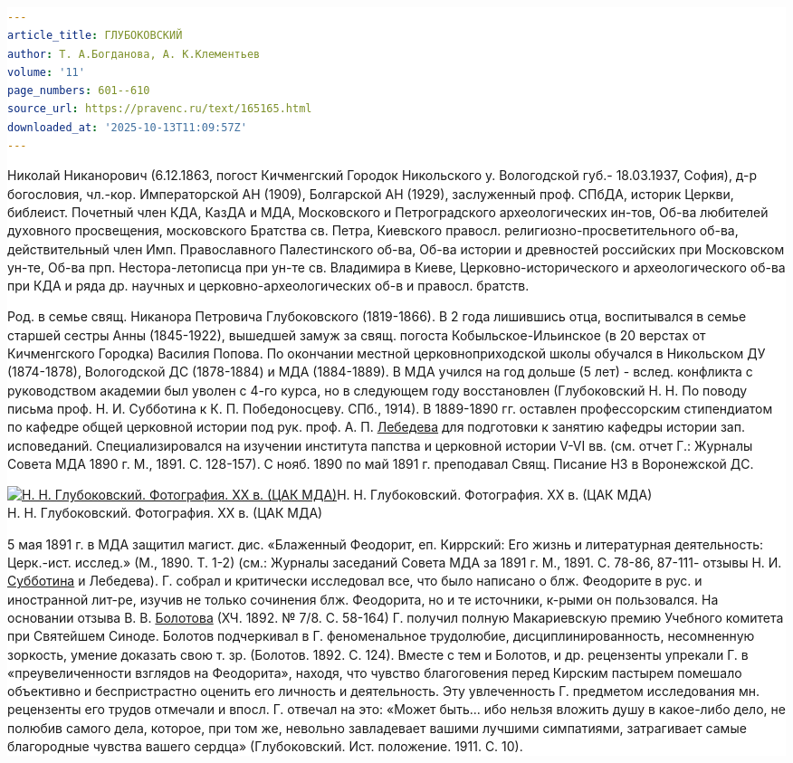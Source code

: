 ```yaml
---
article_title: ГЛУБОКОВСКИЙ
author: Т. А.Богданова, А. К.Клементьев
volume: '11'
page_numbers: 601--610
source_url: https://pravenc.ru/text/165165.html
downloaded_at: '2025-10-13T11:09:57Z'
---
```


Николай Никанорович (6.12.1863, погост Кичменгский Городок Никольского у. Вологодской губ.- 18.03.1937, София), д-р богословия, чл.-кор. Императорской АН (1909), Болгарской АН (1929), заслуженный проф. СПбДА, историк Церкви, библеист. Почетный член КДА, КазДА и МДА, Московского и Петроградского археологических ин-тов, Об-ва любителей духовного просвещения, московского Братства св. Петра, Киевского правосл. религиозно-просветительного об-ва, действительный член Имп. Православного Палестинского об-ва, Об-ва истории и древностей российских при Московском ун-те, Об-ва прп. Нестора-летописца при ун-те св. Владимира в Киеве, Церковно-исторического и археологического об-ва при КДА и ряда др. научных и церковно-археологических об-в и правосл. братств.

Род. в семье свящ. Никанора Петровича Глубоковского (1819-1866). В 2 года лишившись отца, воспитывался в семье старшей сестры Анны (1845-1922), вышедшей замуж за свящ. погоста Кобыльское-Ильинское (в 20 верстах от Кичменгского Городка) Василия Попова. По окончании местной церковноприходской школы обучался в Никольском ДУ (1874-1878), Вологодской ДС (1878-1884) и МДА (1884-1889). В МДА учился на год дольше (5 лет) - вслед. конфликта с руководством академии был уволен с 4-го курса, но в следующем году восстановлен (Глубоковский Н. Н. По поводу письма проф. Н. И. Субботина к К. П. Победоносцеву. СПб., 1914). В 1889-1890 гг. оставлен профессорским стипендиатом по кафедре общей церковной истории под рук. проф. А. П. [Лебедева](https://pravenc.ru/text/Лебедев.html) для подготовки к занятию кафедры истории зап. исповеданий. Специализировался на изучении института папства и церковной истории V-VI вв. (см. отчет Г.: Журналы Совета МДА 1890 г. М., 1891. С. 128-157). С нояб. 1890 по май 1891 г. преподавал Свящ. Писание НЗ в Воронежской ДС.

[![Н. Н. Глубоковский. Фотография. ХХ в. (ЦАК МДА)](https://pravenc.ru/data/476/469/1234/i200.jpg "Кликните для увеличения картинки")](https://pravenc.ru/data/476/469/1234/i400.jpg)Н. Н. Глубоковский. Фотография. ХХ в. (ЦАК МДА)  
Н. Н. Глубоковский. Фотография. ХХ в. (ЦАК МДА)

5 мая 1891 г. в МДА защитил магист. дис. «Блаженный Феодорит, еп. Киррский: Его жизнь и литературная деятельность: Церк.-ист. исслед.» (М., 1890. Т. 1-2) (см.: Журналы заседаний Совета МДА за 1891 г. М., 1891. С. 78-86, 87-111- отзывы Н. И. [Субботина](https://pravenc.ru/text/Субботина.html) и Лебедева). Г. собрал и критически исследовал все, что было написано о блж. Феодорите в рус. и иностранной лит-ре, изучив не только сочинения блж. Феодорита, но и те источники, к-рыми он пользовался. На основании отзыва В. В. [Болотова](https://pravenc.ru/text/БОЛОТОВ.html) (ХЧ. 1892. № 7/8. С. 58-164) Г. получил полную Макариевскую премию Учебного комитета при Святейшем Синоде. Болотов подчеркивал в Г. феноменальное трудолюбие, дисциплинированность, несомненную зоркость, умение доказать свою т. зр. (Болотов. 1892. С. 124). Вместе с тем и Болотов, и др. рецензенты упрекали Г. в «преувеличенности взглядов на Феодорита», находя, что чувство благоговения перед Кирским пастырем помешало объективно и беспристрастно оценить его личность и деятельность. Эту увлеченность Г. предметом исследования мн. рецензенты его трудов отмечали и впосл. Г. отвечал на это: «Может быть... ибо нельзя вложить душу в какое-либо дело, не полюбив самого дела, которое, при том же, невольно завладевает вашими лучшими симпатиями, затрагивает самые благородные чувства вашего сердца» (Глубоковский. Ист. положение. 1911. С. 10).
